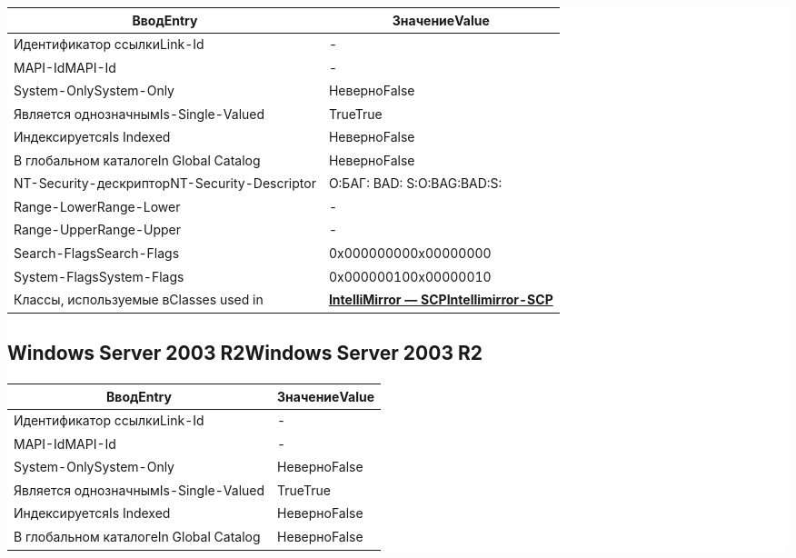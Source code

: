 

| <span data-ttu-id="49472-154">Ввод</span><span class="sxs-lookup"><span data-stu-id="49472-154">Entry</span></span> | <span data-ttu-id="49472-155">Значение</span><span class="sxs-lookup"><span data-stu-id="49472-155">Value</span></span> |
|------------------------|------------------------------------------------------------|
| <span data-ttu-id="49472-156">Идентификатор ссылки</span><span class="sxs-lookup"><span data-stu-id="49472-156">Link-Id</span></span>                | \-                                                         |
| <span data-ttu-id="49472-157">MAPI-Id</span><span class="sxs-lookup"><span data-stu-id="49472-157">MAPI-Id</span></span>                | \-                                                         |
| <span data-ttu-id="49472-158">System-Only</span><span class="sxs-lookup"><span data-stu-id="49472-158">System-Only</span></span>            | <span data-ttu-id="49472-159">Неверно</span><span class="sxs-lookup"><span data-stu-id="49472-159">False</span></span>                                                      |
| <span data-ttu-id="49472-160">Является однозначным</span><span class="sxs-lookup"><span data-stu-id="49472-160">Is-Single-Valued</span></span>       | <span data-ttu-id="49472-161">True</span><span class="sxs-lookup"><span data-stu-id="49472-161">True</span></span>                                                       |
| <span data-ttu-id="49472-162">Индексируется</span><span class="sxs-lookup"><span data-stu-id="49472-162">Is Indexed</span></span>             | <span data-ttu-id="49472-163">Неверно</span><span class="sxs-lookup"><span data-stu-id="49472-163">False</span></span>                                                      |
| <span data-ttu-id="49472-164">В глобальном каталоге</span><span class="sxs-lookup"><span data-stu-id="49472-164">In Global Catalog</span></span>      | <span data-ttu-id="49472-165">Неверно</span><span class="sxs-lookup"><span data-stu-id="49472-165">False</span></span>                                                      |
| <span data-ttu-id="49472-166">NT-Security-дескриптор</span><span class="sxs-lookup"><span data-stu-id="49472-166">NT-Security-Descriptor</span></span> | <span data-ttu-id="49472-167">О:БАГ: BAD: S:</span><span class="sxs-lookup"><span data-stu-id="49472-167">O:BAG:BAD:S:</span></span>                                               |
| <span data-ttu-id="49472-168">Range-Lower</span><span class="sxs-lookup"><span data-stu-id="49472-168">Range-Lower</span></span>            | \-                                                         |
| <span data-ttu-id="49472-169">Range-Upper</span><span class="sxs-lookup"><span data-stu-id="49472-169">Range-Upper</span></span>            | \-                                                         |
| <span data-ttu-id="49472-170">Search-Flags</span><span class="sxs-lookup"><span data-stu-id="49472-170">Search-Flags</span></span>           | <span data-ttu-id="49472-171">0x00000000</span><span class="sxs-lookup"><span data-stu-id="49472-171">0x00000000</span></span>                                                 |
| <span data-ttu-id="49472-172">System-Flags</span><span class="sxs-lookup"><span data-stu-id="49472-172">System-Flags</span></span>           | <span data-ttu-id="49472-173">0x00000010</span><span class="sxs-lookup"><span data-stu-id="49472-173">0x00000010</span></span>                                                 |
| <span data-ttu-id="49472-174">Классы, используемые в</span><span class="sxs-lookup"><span data-stu-id="49472-174">Classes used in</span></span>        | [<span data-ttu-id="49472-175">**IntelliMirror — SCP**</span><span class="sxs-lookup"><span data-stu-id="49472-175">**Intellimirror-SCP**</span></span>](c-intellimirrorscp.md)<br/> |



## <a name="windows-server-2003-r2"></a><span data-ttu-id="49472-176">Windows Server 2003 R2</span><span class="sxs-lookup"><span data-stu-id="49472-176">Windows Server 2003 R2</span></span>



| <span data-ttu-id="49472-177">Ввод</span><span class="sxs-lookup"><span data-stu-id="49472-177">Entry</span></span> | <span data-ttu-id="49472-178">Значение</span><span class="sxs-lookup"><span data-stu-id="49472-178">Value</span></span> |
|------------------------|------------------------------------------------------------|
| <span data-ttu-id="49472-179">Идентификатор ссылки</span><span class="sxs-lookup"><span data-stu-id="49472-179">Link-Id</span></span>                | \-                                                         |
| <span data-ttu-id="49472-180">MAPI-Id</span><span class="sxs-lookup"><span data-stu-id="49472-180">MAPI-Id</span></span>                | \-                                                         |
| <span data-ttu-id="49472-181">System-Only</span><span class="sxs-lookup"><span data-stu-id="49472-181">System-Only</span></span>            | <span data-ttu-id="49472-182">Неверно</span><span class="sxs-lookup"><span data-stu-id="49472-182">False</span></span>                                                      |
| <span data-ttu-id="49472-183">Является однозначным</span><span class="sxs-lookup"><span data-stu-id="49472-183">Is-Single-Valued</span></span>       | <span data-ttu-id="49472-184">True</span><span class="sxs-lookup"><span data-stu-id="49472-184">True</span></span>                                                       |
| <span data-ttu-id="49472-185">Индексируется</span><span class="sxs-lookup"><span data-stu-id="49472-185">Is Indexed</span></span>             | <span data-ttu-id="49472-186">Неверно</span><span class="sxs-lookup"><span data-stu-id="49472-186">False</span></span>                                                      |
| <span data-ttu-id="49472-187">В глобальном каталоге</span><span class="sxs-lookup"><span data-stu-id="49472-187">In Global Catalog</span></span>      | <span data-ttu-id="49472-188">Неверно</span><span class="sxs-lookup"><span data-stu-id="49472-188">False</span></span>                                                      |